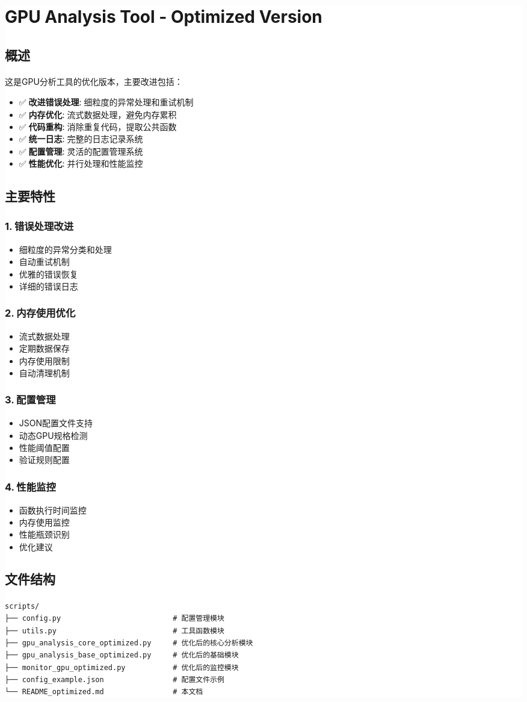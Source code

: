 # GPU Analysis Tool - Optimized Version

## 概述

这是GPU分析工具的优化版本，主要改进包括：

- ✅ **改进错误处理**: 细粒度的异常处理和重试机制
- ✅ **内存优化**: 流式数据处理，避免内存累积
- ✅ **代码重构**: 消除重复代码，提取公共函数
- ✅ **统一日志**: 完整的日志记录系统
- ✅ **配置管理**: 灵活的配置管理系统
- ✅ **性能优化**: 并行处理和性能监控

## 主要特性

### 1. 错误处理改进
- 细粒度的异常分类和处理
- 自动重试机制
- 优雅的错误恢复
- 详细的错误日志

### 2. 内存使用优化
- 流式数据处理
- 定期数据保存
- 内存使用限制
- 自动清理机制

### 3. 配置管理
- JSON配置文件支持
- 动态GPU规格检测
- 性能阈值配置
- 验证规则配置

### 4. 性能监控
- 函数执行时间监控
- 内存使用监控
- 性能瓶颈识别
- 优化建议

## 文件结构

```
scripts/
├── config.py                          # 配置管理模块
├── utils.py                           # 工具函数模块
├── gpu_analysis_core_optimized.py     # 优化后的核心分析模块
├── gpu_analysis_base_optimized.py     # 优化后的基础模块
├── monitor_gpu_optimized.py           # 优化后的监控模块
├── config_example.json                # 配置文件示例
└── README_optimized.md                # 本文档
```
